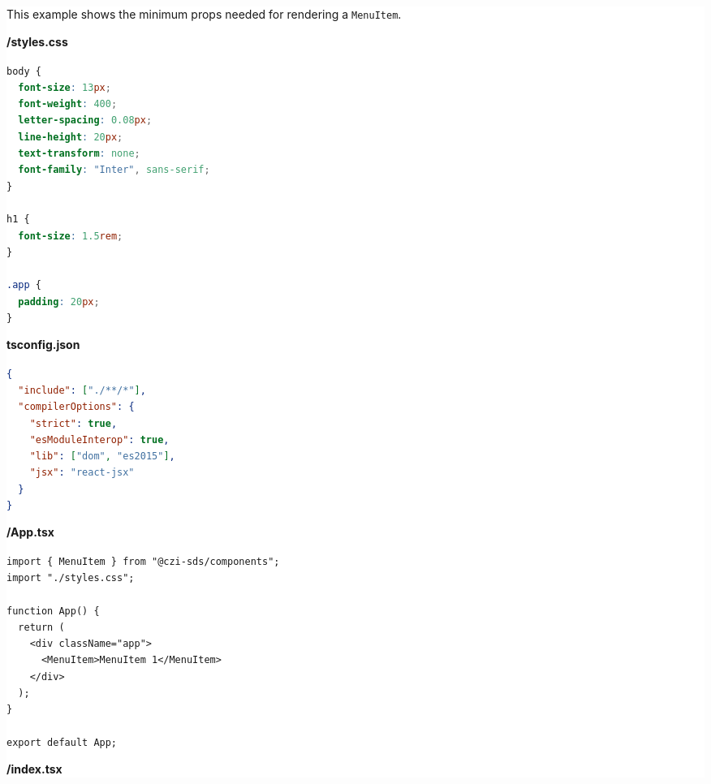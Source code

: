 This example shows the minimum props needed for rendering a `MenuItem`.

**/styles.css**

```css
body {
  font-size: 13px;
  font-weight: 400;
  letter-spacing: 0.08px;
  line-height: 20px;
  text-transform: none;
  font-family: "Inter", sans-serif;
}

h1 {
  font-size: 1.5rem;
}

.app {
  padding: 20px;
}
```

**tsconfig.json**

```json
{
  "include": ["./**/*"],
  "compilerOptions": {
    "strict": true,
    "esModuleInterop": true,
    "lib": ["dom", "es2015"],
    "jsx": "react-jsx"
  }
}
```

**/App.tsx**

```tsx
import { MenuItem } from "@czi-sds/components";
import "./styles.css";

function App() {
  return (
    <div className="app">
      <MenuItem>MenuItem 1</MenuItem>
    </div>
  );
}

export default App;
```

**/index.tsx**
